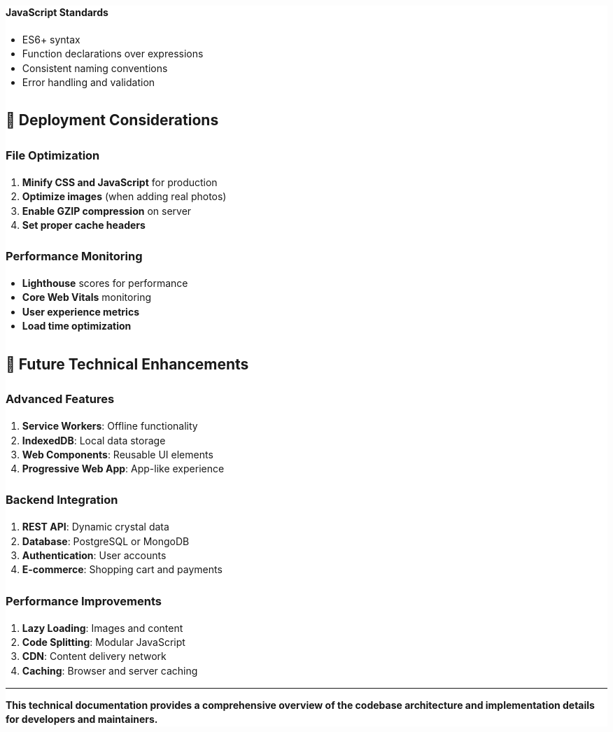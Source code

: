 #### **JavaScript Standards**
- ES6+ syntax
- Function declarations over expressions
- Consistent naming conventions
- Error handling and validation

## 🚀 Deployment Considerations

### **File Optimization**
1. **Minify CSS and JavaScript** for production
2. **Optimize images** (when adding real photos)
3. **Enable GZIP compression** on server
4. **Set proper cache headers**

### **Performance Monitoring**
- **Lighthouse** scores for performance
- **Core Web Vitals** monitoring
- **User experience metrics**
- **Load time optimization**

## 🔮 Future Technical Enhancements

### **Advanced Features**
1. **Service Workers**: Offline functionality
2. **IndexedDB**: Local data storage
3. **Web Components**: Reusable UI elements
4. **Progressive Web App**: App-like experience

### **Backend Integration**
1. **REST API**: Dynamic crystal data
2. **Database**: PostgreSQL or MongoDB
3. **Authentication**: User accounts
4. **E-commerce**: Shopping cart and payments

### **Performance Improvements**
1. **Lazy Loading**: Images and content
2. **Code Splitting**: Modular JavaScript
3. **CDN**: Content delivery network
4. **Caching**: Browser and server caching

---

**This technical documentation provides a comprehensive overview of the codebase architecture and implementation details for developers and maintainers.** 